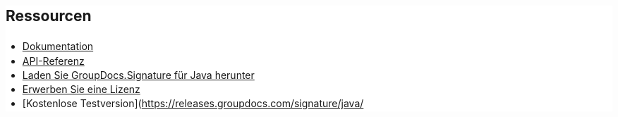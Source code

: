 ## Ressourcen
- [Dokumentation](https://docs.groupdocs.com/signature/java/)
- [API-Referenz](https://reference.groupdocs.com/signature/java/)
- [Laden Sie GroupDocs.Signature für Java herunter](https://releases.groupdocs.com/signature/java/)
- [Erwerben Sie eine Lizenz](https://purchase.groupdocs.com/buy)
- [Kostenlose Testversion](https://releases.groupdocs.com/signature/java/